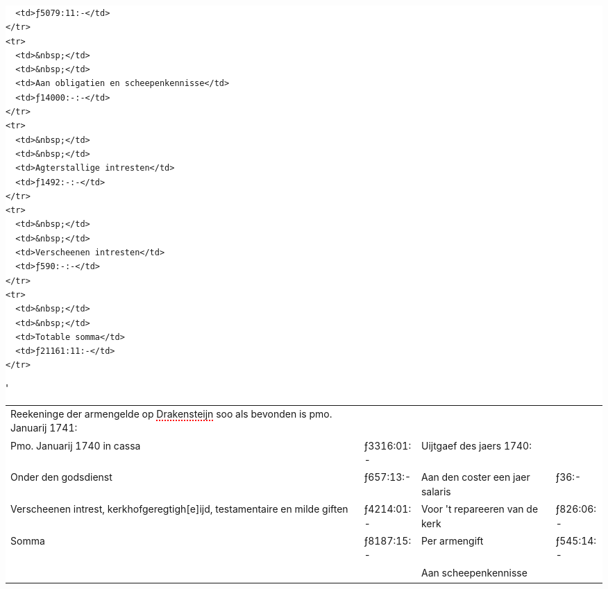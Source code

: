       <td>ƒ5079:11:-</td>
    </tr>
    <tr>
      <td>&nbsp;</td>
      <td>&nbsp;</td>
      <td>Aan obligatien en scheepenkennisse</td>
      <td>ƒ14000:-:-</td>
    </tr>
    <tr>
      <td>&nbsp;</td>
      <td>&nbsp;</td>
      <td>Agterstallige intresten</td>
      <td>ƒ1492:-:-</td>
    </tr>
    <tr>
      <td>&nbsp;</td>
      <td>&nbsp;</td>
      <td>Verscheenen intresten</td>
      <td>ƒ590:-:-</td>
    </tr>
    <tr>
      <td>&nbsp;</td>
      <td>&nbsp;</td>
      <td>Totable somma</td>
      <td>ƒ21161:11:-</td>
    </tr>
  </tbody>
</table>
'

<table>
  <tbody>
    <tr>
      <td>Reekeninge der armengelde op <span style="border-bottom: 2px dotted #FF0000;">Drakensteijn</span> soo als bevonden is pmo. Januarij 1741:</td>
    </tr>
    <tr>
      <td>Pmo. Januarij 1740 in cassa</td>
      <td>ƒ3316:01:-</td>
      <td>Uijtgaef des jaers 1740:</td>
      <td>&nbsp;</td>
    </tr>
    <tr>
      <td>Onder den godsdienst</td>
      <td>ƒ657:13:-</td>
      <td>Aan den coster een jaer salaris</td>
      <td>ƒ36:-</td>
    </tr>
    <tr>
      <td>Verscheenen intrest, kerkhofgeregtigh[e]ijd, testamentaire en milde giften</td>
      <td>ƒ4214:01:-</td>
      <td>Voor 't repareeren van de kerk</td>
      <td>ƒ826:06:-</td>
    </tr>
    <tr>
      <td>Somma</td>
      <td>ƒ8187:15:-</td>
      <td>Per armengift</td>
      <td>ƒ545:14:-</td>
    </tr>
    <tr>
      <td>&nbsp;</td>
      <td>&nbsp;</td>
      <td>Aan scheepenkennisse</td>

[^1]: In die Haagse kopie verbeter na*aangepresenteert*.
[^2]: 'n Middelnederlandse skryfwyse vir*roekeloos*.
[^3]: C.683*Origineel Placcaat Boek*, 11/25.10.1740, pp. 65-107; M. K. Jeffreys (red.):*Kaapse Plakkaatboek II*(11.10.1740) , pp. 175-195.
[^4]: C.683*Origineel Placcaat Boek*, 19/30.1.1741, pp. 115-118; M. K. Jeffreys (red.):*Kaapse Plakkaatboek II*(19.1.1741) , pp. 196-197.
[^5]: In die Haagse kopie staan ook*vilipendentie*i.p.v.*vilipendie*.
[^6]: Die gekursiveerde woord is later tussen die reëls ingeskryf.
[^7]: Die skribent van die Haagse kopie het ook geskryf*suppleeeren*i.p.v.*suppleeren*.
[^8]:  <span style="border-bottom: 2px dotted #FF0000;">Buffeljagsrivier</span> , oos van <span style="border-bottom: 2px dotted #FF0000;">Swellendam</span> , is een van die oudste plekname ten ooste van die <span style="border-bottom: 2px dotted #FF0000;">Hottentots Hollandberge</span> . Jan Lourens Visser vermeld dit reeds in 1676 in sy reisjoernaal en daarna ook Isak Schrijver in 1689. Dit was van die vroegste tye die plek waar die Kompanjie se veeruilekspedisies en die <span style="border-bottom: 2px dotted #FF0000;">Hottentotte</span> mekaar ontmoet het.
[^9]: Weens die goeie weiding in die omgewing, het die Kompanjie 'n veepos in die <span style="border-bottom: 2px dotted #FF0000;">Soetmelksvlei</span> gehad.
[^10]: Die <span style="border-bottom: 2px dotted #FF0000;">Sonderendrivier</span> , 'n sytak van die <span style="border-bottom: 2px dotted #FF0000;">Breërivier</span> , word reeds in 1668 in Hieronimus Cruse se reisverhaal vermeld.
[^11]: Jan van Riebeeck het in 1657 'n graanskuur vir die Kompanjie by <span style="border-bottom: 2px dotted #FF0000;">Rondebosch</span> laat oprig wat as " <span style="border-bottom: 2px dotted #FF0000;">de schuur</span> " bekend geraak het. Dié naam was die voorloper van die latere <span style="border-bottom: 2px dotted #FF0000;">Groote Schuur</span> .
[^12]: C.293*Memoriën en Rapporten*, 24.1.1741, pp. 141-146.
[^13]: Die skrywers van sowel die oorspronklike memorie as die Haagse kopie het ook die Franse woord*soupe*i.p.v. van die Nederlandse*soep*verkies.
[^14]: 'n Vernederlandsde vorm van die Frans*en train*: in gang, in volle gang.
[^15]: In die Haagse kopie verbeter na*alles wat daartoe vereijsch word*.
[^16]: Abraham de Villiers (1707-1763) was die seun van die Hugenote-egpaar Jacques de Villiers en Marguerite Gardiol. Hy is op 29.5.1735 met nog 'n Hugenote-afstammeling, Susanna Joubert, getroud. sy is egter die volgende jaar, waarskynlik met die geboorte van hulle eerste kind, oorlede en op 31.11.1737 is De Villiers weer met Johanna Lombard (1721-1772) getroud.
[^17]: C.678*Eed Boek*, 7.2.1741, pp. 16 en 28.
[^18]: C.240*Requesten en Nominatiën*, 1741, ongedateer, pp. 30-31.
[^19]: Die gekursiveerde woord is tussen die reëls ingeskryf.
[^20]: Godlieb Willer van Danzig is op 17.9.1741 met Maria Anna Grove getroud, maar is minder as drie maande later, op 11.12.1741, oorlede. Hulle enigste kind, Godlieb Andries, is eers enkele maande na Willer se dood gebore.
[^21]: C.240*Requesten en Nominatiën*, 1741, ongedateer, pp. 44-45.
[^22]: Gerlag en Godert Johan van Gendt was die kinders uit ds. Van Gendt se eerste huwelik met Johanna Roukens, en hulle is in 1724 en 1725 onderskeidelik in Nederland gebore. Toe ds. Van Gendt in 1744 oorlede is, was Gerlag nog steeds in Nederland en Godert Johan waarskynlik reeds oorlede.
[^23]:  <span style="border-bottom: 2px dotted #FF0000;">Paradys</span> was een van die Kompanjie se houtbosse agter <span style="border-bottom: 2px dotted #FF0000;">Tafelberg</span> in die omgewing van die huidige <span style="border-bottom: 2px dotted #FF0000;">Constantianek</span> en <span style="border-bottom: 2px dotted #FF0000;">Kirstenbosch</span> . Die hoof van die houtkappers dáár was Simon Hofman. (C.240*Requesten en Nominatiën*, 1741, ongedateer, pp. 42-43.)
[^24]: C.240*Requesten en Nominatiën*, 1741, ongedateer, pp. 6-29, 32-41 en 46-63; C.J.2774*Procuratiën*, 7.1.1741-16.2.1741, pp. 158-185, 190-195, 199-202 en 207-224.
[^25]: In die Haagse kopie verbeter na Le Sueur.
[^26]: Willem van Kerkhoff van Yzendyke was 'n korporaal toe hy in 1728 na die Kaap gekom het. In 1734 is hy as eerste klerk van die Politieke Raad benoem. Uit sy huwelik met Magdalena Kreitsman is slegs een seun, Johannes Wilhelmus, gebore. Van Kerkhoff is in 1753 oorlede.
[^27]: Johannes Needer van Amsterdam het in 1721 buite die Kompanjiesdiens na die Kaap gekom. In 1727 het hy as adjunkfiskaal in diens getree. Hy is op 28.12.1721 met Beatrix Louw, die weduwee van Jan Groot, getroud.
[^28]: Frederik Rhenius van Strelitz was die seun van Isaak Rhenius en Anna Schoester en 'n broer van kaptein Johan Tobias Rhenius. Hy is op 4.9.1735 met Apollonia Africana Bergh, die weduwee van Jan Alders, getroud. Sy was die dogter van kaptein Olof Bergh en Anna de Koning.
[^29]: Renault Berthault de St. Jean is in 1692 in <span style="border-bottom: 2px dotted #FF0000;">Sancerry</span> , <span style="border-bottom: 2px dotted #FF0000;">Frankryk</span> , gebore. Hy het in 1712 as chirurg by die V.O.C. in diens getree en was die skeepsdokter op <span style="border-bottom: 2px dotted #0000FF;">Meijnden</span> toe hy in 1719 as onderchirurg in die hospitaal aan die Kaap aangestel is. Sy vrou, Anna Fourdrinier, en hulle seun het die volgende jaar ook na die Kaap gekom. Anna Fourdrinier is in 1721 oorlede en op 14.12.1721 is hy weer met Martha Sollier getroud. De St. Jean is op 11.3.1763 oorlede.
[^30]: Hy was die oudste kind van Johannes Tobias Rhenius en Engela Bergh. Hy het in Oktober 1730 op twaalfjarige ouderdom by die Kompanjie in diens getree en het vinnig opgang gemaak. In 1745 het hy die eerste landdros van die distrik <span style="border-bottom: 2px dotted #FF0000;">Swellendam</span> geword, maar vier jaar later het hy die Kompanjie se diens verlaat en 'n vryburger geword. Sowel Rhenius as sy vrou is in 1755 oorlede.
[^31]: Dirk Wydenaar van Nimwegen was die seun van Johannes Hermanus Wydenaar en Petronella van Wessem. Hy was 'n skeepsdokter op <span style="border-bottom: 2px dotted #0000FF;">Velsen</span> toe hy in 1738 aan land gebring is om chirurg in die Kompanjieshospitaal aan die Kaap te word. In 1753 het hy uit die diens getree en as vryburger in die <span style="border-bottom: 2px dotted #FF0000;">Tafelvallei</span> bly woon. Wydenaar is op 24.5.1739 met Catharina Mostert getroud en na haar dood is hy weer op 23.11.1755 met Aletta Susanna Eksteen, die weduwee van Ryno Berthault de St. Jean, getroud. Hy is op 7.6.1762 oorlede.
[^32]: Johannes Needer jr. was die seun van Johannes Needer en Beatrix Louw. Sy vrou, Alida Raams, met wie hy in 1748 getroud is, en hulle enigste kind, Beatrix Alida, is albei op 12.8.1755, dertien dae na Needer self, oorlede.
[^33]: Hy was die oudste kind van Renault Berthault de St. Jean en Anna Fourdrinier en is in Amsterdam gebore. Op 5.1.1734 het hy as soldaat by die Kompanjie in diens getree. De St. Jean is in 1744 met Aletta Susanna Eksteen getroud.
[^34]: Hy was die seun van Hendrik Abraham de Vries en Johanna van Es en hy is in 1714 aan die Kaap gebore.
[^35]: Adriaan van Schoor, 'n seun van Jan van Schoor en Elisabeth Maas, is in 1722 aan die Kaap gebore. Hy is op 15.3.1744 met Susanna Cruywagen getroud.
[^36]: Thomas Swellengrebel van Archangel was sedert 1739 'n assistent in die sekretarie van die Politieke Raad. Hy is op 26.7.1744 met Johanna de Wit getroud. Kort daarna het hy sy ontslag gevra en in April 1745 het hy en sy vrou na Nederland vertrek.
[^37]: Johannes Bacheracht van Archangel was sedert 1739 as 'n assistent op die sekretarie van die Politieke Raad werksaam. Hy het in 1748 na <span style="border-bottom: 2px dotted #FF0000;">Europa</span> teruggekeer.
[^38]: Visscher en sy gesin was passasiers op <span style="border-bottom: 2px dotted #0000FF;">Beukesteijn</span> .
[^39]: Jan Govaarts van Middelburg was die skipper van die <span style="border-bottom: 2px dotted #0000FF;">Sara Jacoba</span> .
[^40]: Reynier Brugman van Amsterdam was die skipper van <span style="border-bottom: 2px dotted #0000FF;">Vreeland</span> .
[^41]: Jan de Boer van Buiksloot was die skipper van <span style="border-bottom: 2px dotted #0000FF;">Beukesteijn</span> .
[^42]: Jan de Wit van Kopenhagen was die skipper van <span style="border-bottom: 2px dotted #0000FF;">Hofwegen</span> .
[^43]: Hendrik van Rhaa van Rotterdam was die skipper van <span style="border-bottom: 2px dotted #0000FF;">Rijnhuijsen</span> .
[^44]: Jan van Thiel van Leijerdorp was die skipper van <span style="border-bottom: 2px dotted #0000FF;">Ouwerkerk</span> .
[^45]: Frans van Nek van Amsterdam was die skipper van <span style="border-bottom: 2px dotted #0000FF;">Gooidschalksoord</span> .
[^46]: Jan Bijland van Middelburg was die skipper van <span style="border-bottom: 2px dotted #0000FF;">Everswaard</span> .
[^47]: Jan Reijnders van Middelburg was die skipper van <span style="border-bottom: 2px dotted #0000FF;">Nieuw Walcheren</span> .
[^48]: Frans de Put van Amsterdam was die skipper van <span style="border-bottom: 2px dotted #0000FF;">Hilverbeek</span> .
[^49]: Hy was die boekhouer op <span style="border-bottom: 2px dotted #0000FF;">Everswaard</span> .
[^50]: Deur die kopiïs van die Haagse kopie verbeter na*te ondersoeken*.
[^51]: C.358*Attestatiën*, 8.2.1741, pp. 27-30.
[^52]: C.661*Scheeps- en andere Journalen*: skeepsjoernaal van <span style="border-bottom: 2px dotted #0000FF;">Brak</span> , 22.10.1740-26.12.1740, pp. 160-187.
[^53]: Die skrywer het eers geskryf*om*en dit later verander na*en*.
[^54]: 'n Besluit van die raad om tekorte in die ladings van die skepe <span style="border-bottom: 2px dotted #0000FF;">Batavier</span> en die <span style="border-bottom: 2px dotted #0000FF;">Huijs te Foreest</span> en in die pakhuis as verliese af te skryf en om beskadigde goedere in die pakhuis te verkoop, is hieronder weggelaat. (C.33*Resolutiën*, 21.2.1741, pp. 87-90; C.358*Attestatiën*, 21.2.1741, pp. 47-48.)
[^55]: C.240*Requesten en Nominatiën*, 1741, ongedateer, pp. 64-65.
[^56]: Hy het later na die Kaap teruggekeer, want op 5.12.1745 is hy met Hester Bosman getroud.
[^57]: C.240*Requesten en Nominatiën*, 1741, ongedateer, pp. 66-67.
[^58]: De Maregnault, sy vrou en vier kinders was onder die passasiers aan boord <span style="border-bottom: 2px dotted #0000FF;">Everswaard</span> .
[^59]: C.240*Requesten en Nominatiën*, 1741, ongedateer, pp. 68-69.
[^60]: Coenraad Spee van Amsterdam was van 31.5.1712 tot 14.3.1713 as skoenmaker aan Jan Basilius Krygsmar verhuur.
[^61]: C.240*Requesten en Nominatiën*, 1741, ongedateer, pp. 70-71.
[^62]: C.25*Resolutiën*, 6.4.1730, pp. 67-68; G. C. de Wet (red.):*Resolusies van die Politieke Raad*VIII (6.4.1730) , p. 89.
[^63]: C.293*Memoriën en Rapporten*, 1739-1741: burgerkrygsraad, <span style="border-bottom: 2px dotted #FF0000;">Stellenbosch</span> - Goew. en Raad, Kaap, ongedateer, pp. 149-151.
[^64]: Johannes Louw (1694-1770) was 'n seun van Pieter Jansz Louw en Elisabeth Wendels. Hy is op 20.10.1725 met Margaretha Gildenhuys getroud.
[^65]: Gerrit van der Byl (1704-1767) , die oudste seun van Pieter van der Byl en Hester Terwinkel, is op 13.6.1745 met Elisabeth Grove (1728-1785) getroud. Hy het op die plaas <span style="border-bottom: 2px dotted #FF0000;">Leeuwenhoek</span> in <span style="border-bottom: 2px dotted #FF0000;">Drakenstein</span> en sedert 1744 op die familieplaas <span style="border-bottom: 2px dotted #FF0000;">Vredenburg</span> by <span style="border-bottom: 2px dotted #FF0000;">Stellenbosch</span> geboer.
[^66]: Pieter du Toit (1697-1768) was 'n seun van die <span style="border-bottom: 2px dotted #FF0000;">Franse</span> Hugenote-egpaar Francois du Toit en Susanna Seugnet. Hy was getroud met Elisabeth Rousseau (1696-1785) .
[^67]: Dwangarbeid.
[^68]: 'n Seestraat in die Oos-Indiese argipel tussen Java en <span style="border-bottom: 2px dotted #FF0000;">Sumatra</span> .